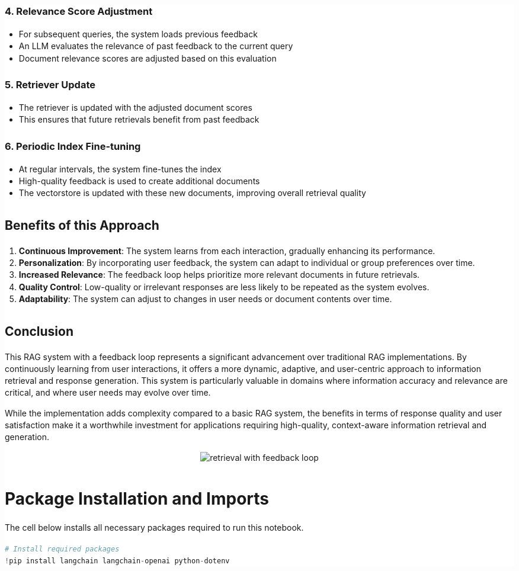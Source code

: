 ### 4. Relevance Score Adjustment
- For subsequent queries, the system loads previous feedback
- An LLM evaluates the relevance of past feedback to the current query
- Document relevance scores are adjusted based on this evaluation

### 5. Retriever Update
- The retriever is updated with the adjusted document scores
- This ensures that future retrievals benefit from past feedback

### 6. Periodic Index Fine-tuning
- At regular intervals, the system fine-tunes the index
- High-quality feedback is used to create additional documents
- The vectorstore is updated with these new documents, improving overall retrieval quality

## Benefits of this Approach

1. **Continuous Improvement**: The system learns from each interaction, gradually enhancing its performance.
2. **Personalization**: By incorporating user feedback, the system can adapt to individual or group preferences over time.
3. **Increased Relevance**: The feedback loop helps prioritize more relevant documents in future retrievals.
4. **Quality Control**: Low-quality or irrelevant responses are less likely to be repeated as the system evolves.
5. **Adaptability**: The system can adjust to changes in user needs or document contents over time.

## Conclusion

This RAG system with a feedback loop represents a significant advancement over traditional RAG implementations. By continuously learning from user interactions, it offers a more dynamic, adaptive, and user-centric approach to information retrieval and response generation. This system is particularly valuable in domains where information accuracy and relevance are critical, and where user needs may evolve over time.

While the implementation adds complexity compared to a basic RAG system, the benefits in terms of response quality and user satisfaction make it a worthwhile investment for applications requiring high-quality, context-aware information retrieval and generation.

<div style="text-align: center;">

<img src="../images/retrieval_with_feedback_loop.svg" alt="retrieval with feedback loop" style="width:40%; height:auto;">
</div>

# Package Installation and Imports

The cell below installs all necessary packages required to run this notebook.

```python
# Install required packages
!pip install langchain langchain-openai python-dotenv
```
